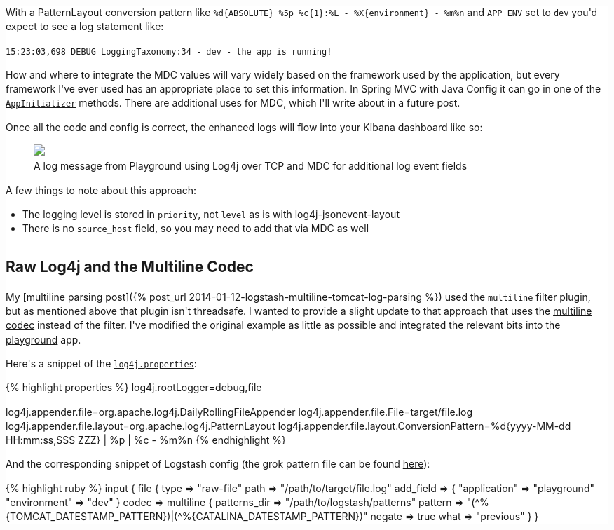 With a PatternLayout conversion pattern like `%d{ABSOLUTE} %5p %c{1}:%L - %X{environment} - %m%n` and `APP_ENV` set to `dev` you'd expect to see a log statement like:

	15:23:03,698 DEBUG LoggingTaxonomy:34 - dev - the app is running!

How and where to integrate the MDC values will vary widely based on the framework used by the application, but every framework I've ever used has an appropriate place to set this information. In Spring MVC with Java Config it can go in one of the [`AppInitializer`](https://github.com/lanyonm/playground/blob/2feedd53f5628ba515dca86f89ac7d4660713e3f/src/main/java/org/lanyonm/playground/config/AppInitializer.java#L23) methods. There are additional uses for MDC, which I'll write about in a future post.

Once all the code and config is correct, the enhanced logs will flow into your Kibana dashboard like so:

<div class="center">
  <figure>
    <a href="{{ site.url }}/images/log4j-tcp-logstash-kibana.png"><img src="{{ site.url }}/images/log4j-tcp-logstash-kibana-min.png" /></a>
    <figcaption>A log message from Playground using Log4j over TCP and MDC for additional log event fields</figcaption>
  </figure>
</div>

A few things to note about this approach:

* The logging level is stored in `priority`, not `level` as is with log4j-jsonevent-layout
* There is no `source_host` field, so you may need to add that via MDC as well

## Raw Log4j and the Multiline Codec
My [multiline parsing post]({% post_url 2014-01-12-logstash-multiline-tomcat-log-parsing %}) used the `multiline` filter plugin, but as mentioned above that plugin isn't threadsafe. I wanted to provide a slight update to that approach that uses the [multiline codec](https://www.elastic.co/guide/en/logstash/2.1/plugins-codecs-multiline.html) instead of the filter. I've modified the original example as little as possible and integrated the relevant bits into the [playground](https://github.com/lanyonm/playground/tree/2feedd53f5628ba515dca86f89ac7d4660713e3f) app.

Here's a snippet of the [`log4j.properties`](https://github.com/lanyonm/playground/blob/2feedd53f5628ba515dca86f89ac7d4660713e3f/src/main/resources/log4j.properties#L10-L14):

{% highlight properties %}
log4j.rootLogger=debug,file

log4j.appender.file=org.apache.log4j.DailyRollingFileAppender
log4j.appender.file.File=target/file.log
log4j.appender.file.layout=org.apache.log4j.PatternLayout
log4j.appender.file.layout.ConversionPattern=%d{yyyy-MM-dd HH:mm:ss,SSS ZZZ} | %p | %c - %m%n
{% endhighlight %}

And the corresponding snippet of Logstash config (the grok pattern file can be found [here](https://gist.github.com/lanyonm/8390458#file-grok-patterns)):

{% highlight ruby %}
input {
  file {
    type => "raw-file"
    path => "/path/to/target/file.log"
    add_field => {
      "application" => "playground"
      "environment" => "dev"
    }
    codec => multiline {
      patterns_dir => "/path/to/logstash/patterns"
      pattern => "(^%{TOMCAT_DATESTAMP_PATTERN})|(^%{CATALINA_DATESTAMP_PATTERN})"
      negate => true
      what => "previous"
    }
  }
